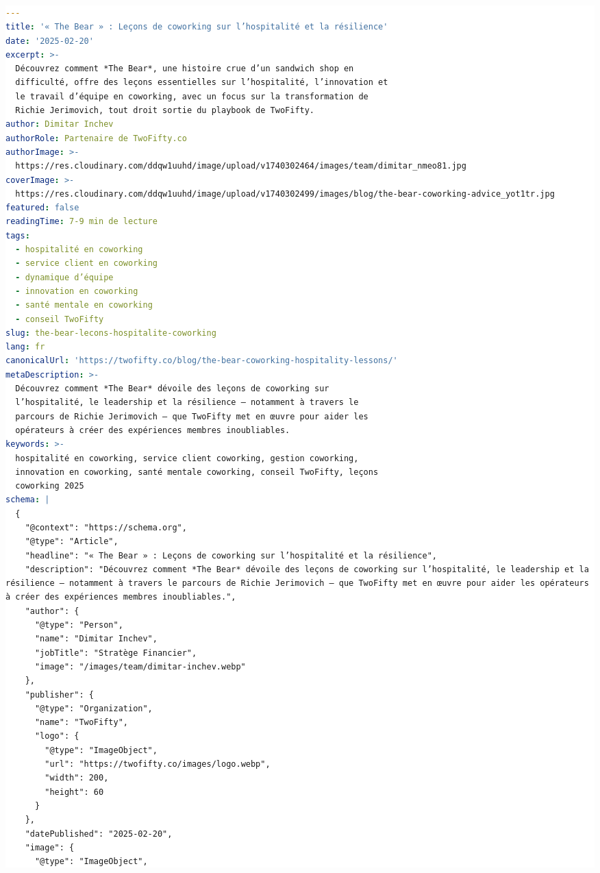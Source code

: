 ```yaml
---
title: '« The Bear » : Leçons de coworking sur l’hospitalité et la résilience'
date: '2025-02-20'
excerpt: >-
  Découvrez comment *The Bear*, une histoire crue d’un sandwich shop en
  difficulté, offre des leçons essentielles sur l’hospitalité, l’innovation et
  le travail d’équipe en coworking, avec un focus sur la transformation de
  Richie Jerimovich, tout droit sortie du playbook de TwoFifty.
author: Dimitar Inchev
authorRole: Partenaire de TwoFifty.co
authorImage: >-
  https://res.cloudinary.com/ddqw1uuhd/image/upload/v1740302464/images/team/dimitar_nmeo81.jpg
coverImage: >-
  https://res.cloudinary.com/ddqw1uuhd/image/upload/v1740302499/images/blog/the-bear-coworking-advice_yot1tr.jpg
featured: false
readingTime: 7-9 min de lecture
tags:
  - hospitalité en coworking
  - service client en coworking
  - dynamique d’équipe
  - innovation en coworking
  - santé mentale en coworking
  - conseil TwoFifty
slug: the-bear-lecons-hospitalite-coworking
lang: fr
canonicalUrl: 'https://twofifty.co/blog/the-bear-coworking-hospitality-lessons/'
metaDescription: >-
  Découvrez comment *The Bear* dévoile des leçons de coworking sur
  l’hospitalité, le leadership et la résilience – notamment à travers le
  parcours de Richie Jerimovich – que TwoFifty met en œuvre pour aider les
  opérateurs à créer des expériences membres inoubliables.
keywords: >-
  hospitalité en coworking, service client coworking, gestion coworking,
  innovation en coworking, santé mentale coworking, conseil TwoFifty, leçons
  coworking 2025
schema: |
  {
    "@context": "https://schema.org",
    "@type": "Article",
    "headline": "« The Bear » : Leçons de coworking sur l’hospitalité et la résilience",
    "description": "Découvrez comment *The Bear* dévoile des leçons de coworking sur l’hospitalité, le leadership et la résilience – notamment à travers le parcours de Richie Jerimovich – que TwoFifty met en œuvre pour aider les opérateurs à créer des expériences membres inoubliables.",
    "author": {
      "@type": "Person",
      "name": "Dimitar Inchev",
      "jobTitle": "Stratège Financier",
      "image": "/images/team/dimitar-inchev.webp"
    },
    "publisher": {
      "@type": "Organization",
      "name": "TwoFifty",
      "logo": {
        "@type": "ImageObject",
        "url": "https://twofifty.co/images/logo.webp",
        "width": 200,
        "height": 60
      }
    },
    "datePublished": "2025-02-20",
    "image": {
      "@type": "ImageObject",
```